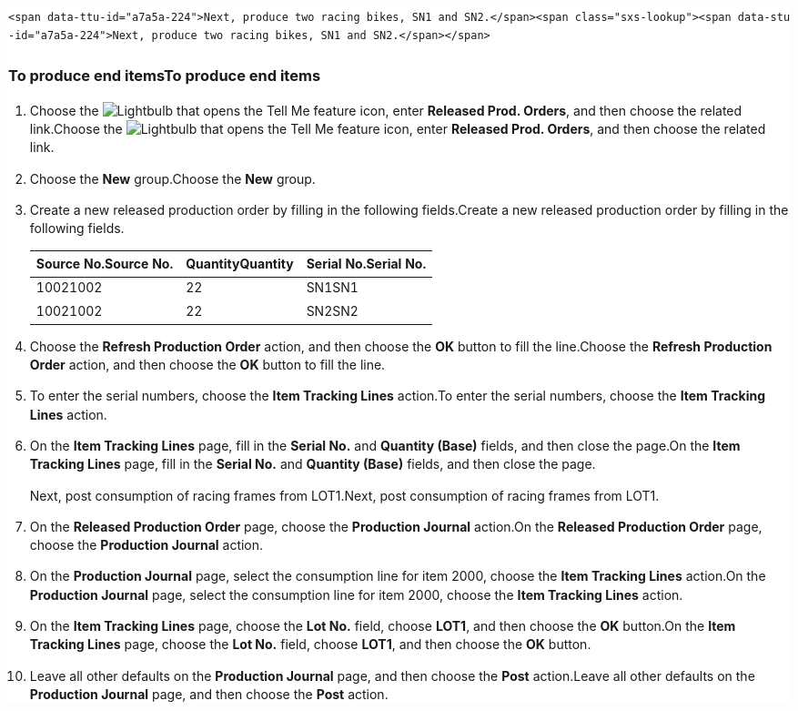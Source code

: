     <span data-ttu-id="a7a5a-224">Next, produce two racing bikes, SN1 and SN2.</span><span class="sxs-lookup"><span data-stu-id="a7a5a-224">Next, produce two racing bikes, SN1 and SN2.</span></span>  

### <a name="to-produce-end-items"></a><span data-ttu-id="a7a5a-225">To produce end items</span><span class="sxs-lookup"><span data-stu-id="a7a5a-225">To produce end items</span></span>

1. <span data-ttu-id="a7a5a-226">Choose the ![Lightbulb that opens the Tell Me feature](media/ui-search/search_small.png "Tell me what you want to do") icon, enter **Released Prod. Orders**, and then choose the related link.</span><span class="sxs-lookup"><span data-stu-id="a7a5a-226">Choose the ![Lightbulb that opens the Tell Me feature](media/ui-search/search_small.png "Tell me what you want to do") icon, enter **Released Prod. Orders**, and then choose the related link.</span></span>  
2. <span data-ttu-id="a7a5a-227">Choose the **New** group.</span><span class="sxs-lookup"><span data-stu-id="a7a5a-227">Choose the **New** group.</span></span>  
3. <span data-ttu-id="a7a5a-228">Create a new released production order by filling in the following fields.</span><span class="sxs-lookup"><span data-stu-id="a7a5a-228">Create a new released production order by filling in the following fields.</span></span>  

    |<span data-ttu-id="a7a5a-229">Source No.</span><span class="sxs-lookup"><span data-stu-id="a7a5a-229">Source No.</span></span>|<span data-ttu-id="a7a5a-230">Quantity</span><span class="sxs-lookup"><span data-stu-id="a7a5a-230">Quantity</span></span>|<span data-ttu-id="a7a5a-231">Serial No.</span><span class="sxs-lookup"><span data-stu-id="a7a5a-231">Serial No.</span></span>|  
    |----------|--------|----------|  
    |<span data-ttu-id="a7a5a-232">1002</span><span class="sxs-lookup"><span data-stu-id="a7a5a-232">1002</span></span>|<span data-ttu-id="a7a5a-233">2</span><span class="sxs-lookup"><span data-stu-id="a7a5a-233">2</span></span>|<span data-ttu-id="a7a5a-234">SN1</span><span class="sxs-lookup"><span data-stu-id="a7a5a-234">SN1</span></span>|  
    |<span data-ttu-id="a7a5a-235">1002</span><span class="sxs-lookup"><span data-stu-id="a7a5a-235">1002</span></span>|<span data-ttu-id="a7a5a-236">2</span><span class="sxs-lookup"><span data-stu-id="a7a5a-236">2</span></span>|<span data-ttu-id="a7a5a-237">SN2</span><span class="sxs-lookup"><span data-stu-id="a7a5a-237">SN2</span></span>|  

4. <span data-ttu-id="a7a5a-238">Choose the **Refresh Production Order** action, and then choose the **OK** button to fill the line.</span><span class="sxs-lookup"><span data-stu-id="a7a5a-238">Choose the **Refresh Production Order** action, and then choose the **OK** button to fill the line.</span></span>  
5. <span data-ttu-id="a7a5a-239">To enter the serial numbers, choose the **Item Tracking Lines** action.</span><span class="sxs-lookup"><span data-stu-id="a7a5a-239">To enter the serial numbers, choose the **Item Tracking Lines** action.</span></span>  
6. <span data-ttu-id="a7a5a-240">On the **Item Tracking Lines** page, fill in the **Serial No.** and **Quantity (Base)** fields, and then close the page.</span><span class="sxs-lookup"><span data-stu-id="a7a5a-240">On the **Item Tracking Lines** page, fill in the **Serial No.** and **Quantity (Base)** fields, and then close the page.</span></span>  

    <span data-ttu-id="a7a5a-241">Next, post consumption of racing frames from LOT1.</span><span class="sxs-lookup"><span data-stu-id="a7a5a-241">Next, post consumption of racing frames from LOT1.</span></span>  
7. <span data-ttu-id="a7a5a-242">On the **Released Production Order** page, choose the **Production Journal** action.</span><span class="sxs-lookup"><span data-stu-id="a7a5a-242">On the **Released Production Order** page, choose the **Production Journal** action.</span></span>  
8. <span data-ttu-id="a7a5a-243">On the **Production Journal** page, select the consumption line for item 2000, choose the **Item Tracking Lines** action.</span><span class="sxs-lookup"><span data-stu-id="a7a5a-243">On the **Production Journal** page, select the consumption line for item 2000, choose the **Item Tracking Lines** action.</span></span>
9. <span data-ttu-id="a7a5a-244">On the **Item Tracking Lines** page, choose the **Lot No.** field, choose **LOT1**, and then choose the **OK** button.</span><span class="sxs-lookup"><span data-stu-id="a7a5a-244">On the **Item Tracking Lines** page, choose the **Lot No.** field, choose **LOT1**, and then choose the **OK** button.</span></span>  
10. <span data-ttu-id="a7a5a-245">Leave all other defaults on the **Production Journal** page, and then choose the **Post** action.</span><span class="sxs-lookup"><span data-stu-id="a7a5a-245">Leave all other defaults on the **Production Journal** page, and then choose the **Post** action.</span></span>  
